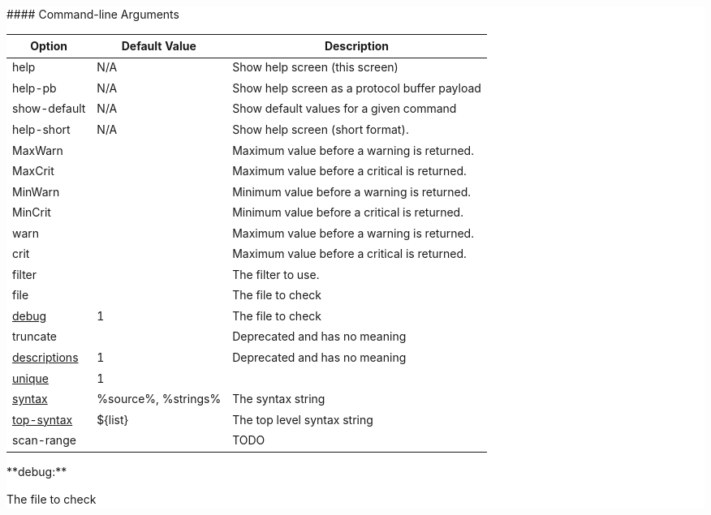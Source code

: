 <a name="checkeventlog_crit"/>

<a name="checkeventlog_filter"/>

<a name="checkeventlog_file"/>

<a name="checkeventlog_truncate"/>

<a name="checkeventlog_scan-range"/>

<a name="checkeventlog_options"/>
#### Command-line Arguments


| Option                                      | Default Value       | Description                                   |
|---------------------------------------------|---------------------|-----------------------------------------------|
| help                                        | N/A                 | Show help screen (this screen)                |
| help-pb                                     | N/A                 | Show help screen as a protocol buffer payload |
| show-default                                | N/A                 | Show default values for a given command       |
| help-short                                  | N/A                 | Show help screen (short format).              |
| MaxWarn                                     |                     | Maximum value before a warning is returned.   |
| MaxCrit                                     |                     | Maximum value before a critical is returned.  |
| MinWarn                                     |                     | Minimum value before a warning is returned.   |
| MinCrit                                     |                     | Minimum value before a critical is returned.  |
| warn                                        |                     | Maximum value before a warning is returned.   |
| crit                                        |                     | Maximum value before a critical is returned.  |
| filter                                      |                     | The filter to use.                            |
| file                                        |                     | The file to check                             |
| [debug](#checkeventlog_debug)               | 1                   | The file to check                             |
| truncate                                    |                     | Deprecated and has no meaning                 |
| [descriptions](#checkeventlog_descriptions) | 1                   | Deprecated and has no meaning                 |
| [unique](#checkeventlog_unique)             | 1                   |                                               |
| [syntax](#checkeventlog_syntax)             | %source%, %strings% | The syntax string                             |
| [top-syntax](#checkeventlog_top-syntax)     | ${list}             | The top level syntax string                   |
| scan-range                                  |                     | TODO                                          |



<a name="checkeventlog_debug"/>
**debug:**

The file to check
